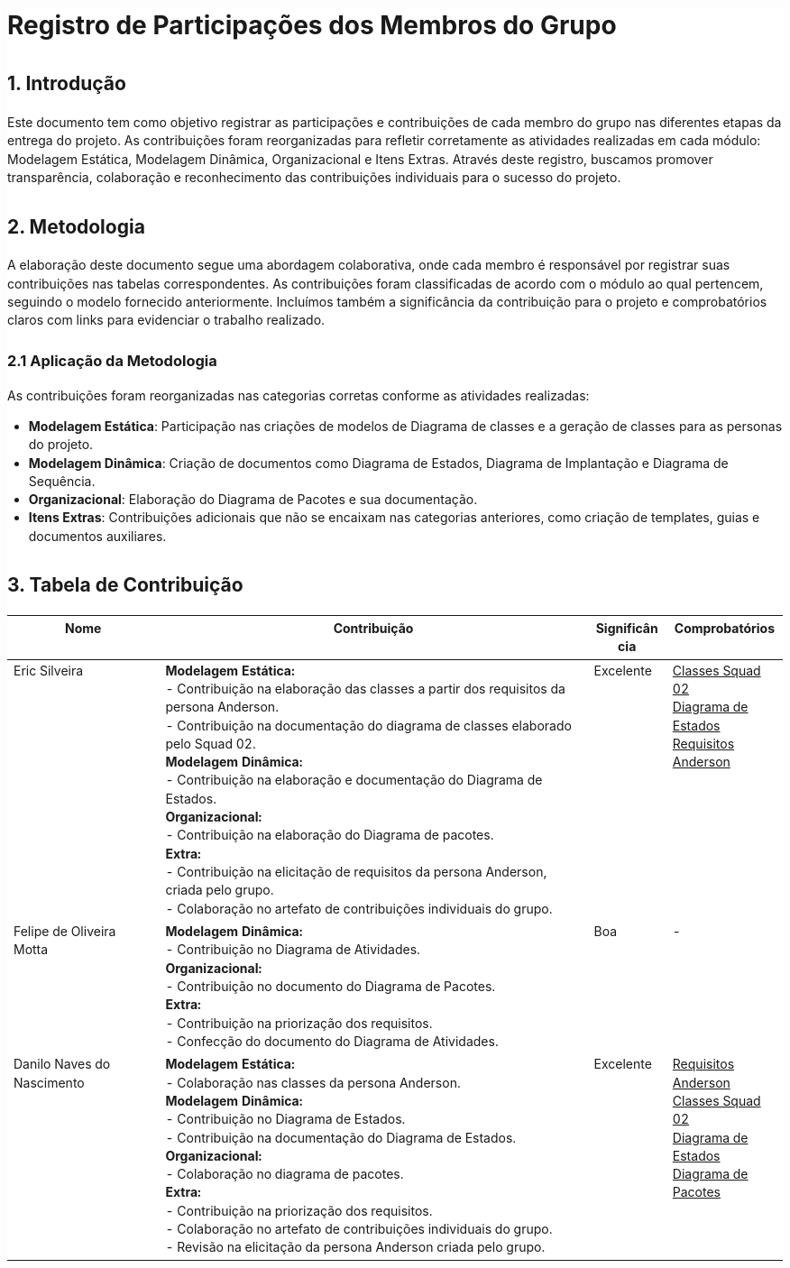 # Registro de Participações dos Membros do Grupo

## 1. Introdução

Este documento tem como objetivo registrar as participações e contribuições de cada membro do grupo nas diferentes etapas da entrega do projeto. As contribuições foram reorganizadas para refletir corretamente as atividades realizadas em cada módulo: Modelagem Estática, Modelagem Dinâmica, Organizacional e Itens Extras. Através deste registro, buscamos promover transparência, colaboração e reconhecimento das contribuições individuais para o sucesso do projeto.

## 2. Metodologia

A elaboração deste documento segue uma abordagem colaborativa, onde cada membro é responsável por registrar suas contribuições nas tabelas correspondentes. As contribuições foram classificadas de acordo com o módulo ao qual pertencem, seguindo o modelo fornecido anteriormente. Incluímos também a significância da contribuição para o projeto e comprobatórios claros com links para evidenciar o trabalho realizado.

### 2.1 Aplicação da Metodologia

As contribuições foram reorganizadas nas categorias corretas conforme as atividades realizadas:

- **Modelagem Estática**: Participação nas criações de modelos de Diagrama de classes e a geração de classes para as personas do projeto.
- **Modelagem Dinâmica**: Criação de documentos como Diagrama de Estados, Diagrama de Implantação e Diagrama de Sequência.
- **Organizacional**: Elaboração do Diagrama de Pacotes e sua documentação.
- **Itens Extras**: Contribuições adicionais que não se encaixam nas categorias anteriores, como criação de templates, guias e documentos auxiliares.

## 3. Tabela de Contribuição

| Nome                                   | Contribuição                                                                                                                                                                                                                                                                                                                                                                                                       | Significância       | Comprobatórios                                                                                              |
|----------------------------------------|-----------------------------------------------------------------------------------------------------------------------------------------------------------------------------------------------------------------------------------------------------------------------------------------------------------------------------------------------------------------------------------------------------------------------|---------------------|------------------------------------------------------------------------------------------------------------|
| Eric Silveira                          | **Modelagem Estática:**<br>- Contribuição na elaboração das classes a partir dos requisitos da persona Anderson.<br>- Contribuição na documentação do diagrama de classes elaborado pelo Squad 02.<br>**Modelagem Dinâmica:**<br>- Contribuição na elaboração e documentação do Diagrama de Estados.<br>**Organizacional:**<br>- Contribuição na elaboração do Diagrama de pacotes.<br>**Extra:**<br>- Contribuição na elicitação de requisitos da persona Anderson, criada pelo grupo.<br>- Colaboração no artefato de contribuições individuais do grupo. | Excelente           | [Classes Squad 02](https://unbarqdsw2024-2.github.io/2024.2_G3_Aprender_Entrega_02/#/Modelagem/2.1.1.Classes-Squad3)<br>[Diagrama de Estados](https://unbarqdsw2024-2.github.io/2024.2_G3_Aprender_Entrega_02/#/Modelagem/2.2.1.DiagramaEstados)<br>[Requisitos Anderson](https://unbarqdsw2024-2.github.io/2024.2_G3_Aprender_Entrega_02/#/Personas/requisitos_anderson) |
| Felipe de Oliveira Motta              | **Modelagem Dinâmica:**<br>- Contribuição no Diagrama de Atividades.<br>**Organizacional:**<br>- Contribuição no documento do Diagrama de Pacotes.<br>**Extra:**<br>- Contribuição na priorização dos requisitos.<br>- Confecção do documento do Diagrama de Atividades.                                                                                                                                                                                      | Boa                 | -                                                                                                          |
| Danilo Naves do Nascimento            | **Modelagem Estática:**<br>- Colaboração nas classes da persona Anderson.<br>**Modelagem Dinâmica:**<br>- Contribuição no Diagrama de Estados.<br>- Contribuição na documentação do Diagrama de Estados.<br>**Organizacional:**<br>- Colaboração no diagrama de pacotes.<br>**Extra:**<br>- Contribuição na priorização dos requisitos.<br>- Colaboração no artefato de contribuições individuais do grupo.<br>- Revisão na elicitação da persona Anderson criada pelo grupo.                     | Excelente           | [Requisitos Anderson](https://github.com/UnBArqDsw2024-2/2024.2_G3_Aprender_Entrega_02/blob/main/docs/Personas/requisitos_anderson.md)<br>[Classes Squad 02](https://github.com/UnBArqDsw2024-2/2024.2_G3_Aprender_Entrega_02/blob/main/docs/Modelagem/2.1.1.Classes-Squad3.md)<br>[Diagrama de Estados](https://github.com/UnBArqDsw2024-2/2024.2_G3_Aprender_Entrega_02/blob/main/docs/Modelagem/2.2.1.DiagramaEstados.md)<br>[Diagrama de Pacotes](https://github.com/UnBArqDsw2024-2/2024.2_G3_Aprender_Entrega_02/blob/main/docs/Modelagem/2.3.1.DiagramaPacotes.md) |